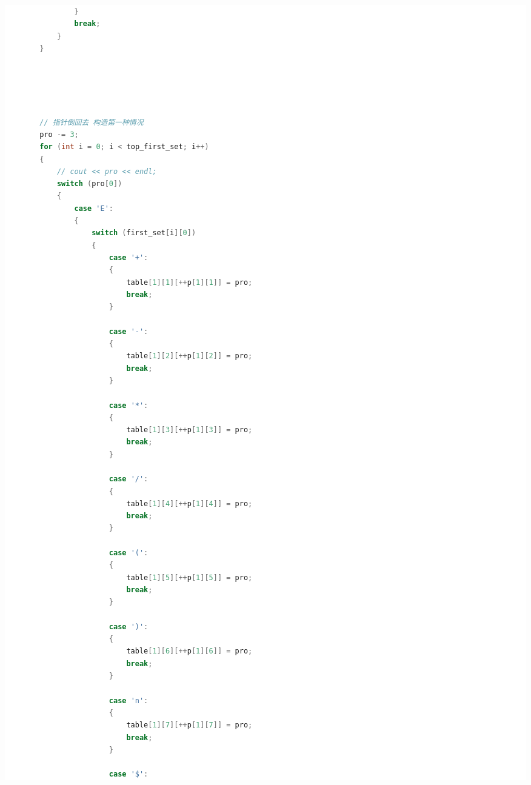 ```c++
                }
                break;
            }
        }





        // 指针倒回去 构造第一种情况
        pro -= 3;
        for (int i = 0; i < top_first_set; i++)
        {
            // cout << pro << endl;
            switch (pro[0])
            {
                case 'E':
                {
                    switch (first_set[i][0])
                    {
                        case '+':
                        {
                            table[1][1][++p[1][1]] = pro;
                            break;
                        }

                        case '-':
                        {
                            table[1][2][++p[1][2]] = pro;
                            break;
                        }

                        case '*':
                        {
                            table[1][3][++p[1][3]] = pro;
                            break;
                        }

                        case '/':
                        {
                            table[1][4][++p[1][4]] = pro;
                            break;
                        }

                        case '(':
                        {
                            table[1][5][++p[1][5]] = pro;
                            break;
                        }

                        case ')':
                        {
                            table[1][6][++p[1][6]] = pro;
                            break;
                        }

                        case 'n':
                        {
                            table[1][7][++p[1][7]] = pro;
                            break;
                        }

                        case '$':
```